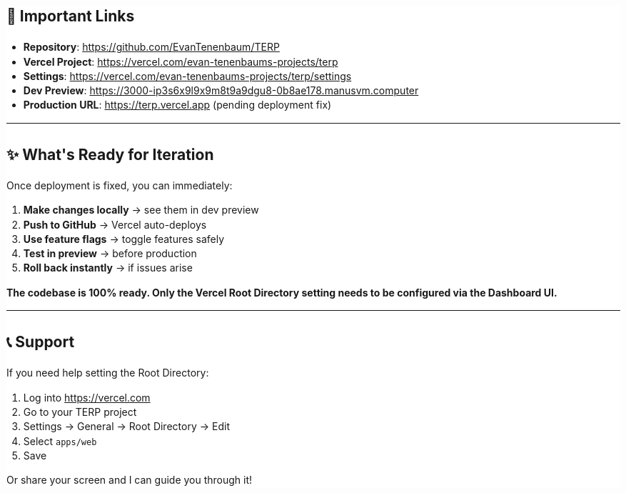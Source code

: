 ## 🔗 Important Links

- **Repository**: https://github.com/EvanTenenbaum/TERP
- **Vercel Project**: https://vercel.com/evan-tenenbaums-projects/terp
- **Settings**: https://vercel.com/evan-tenenbaums-projects/terp/settings
- **Dev Preview**: https://3000-ip3s6x9l9x9m8t9a9dgu8-0b8ae178.manusvm.computer
- **Production URL**: https://terp.vercel.app (pending deployment fix)

---

## ✨ What's Ready for Iteration

Once deployment is fixed, you can immediately:

1. **Make changes locally** → see them in dev preview
2. **Push to GitHub** → Vercel auto-deploys
3. **Use feature flags** → toggle features safely
4. **Test in preview** → before production
5. **Roll back instantly** → if issues arise

**The codebase is 100% ready. Only the Vercel Root Directory setting needs to be configured via the Dashboard UI.**

---

## 📞 Support

If you need help setting the Root Directory:
1. Log into https://vercel.com
2. Go to your TERP project
3. Settings → General → Root Directory → Edit
4. Select `apps/web`
5. Save

Or share your screen and I can guide you through it!


